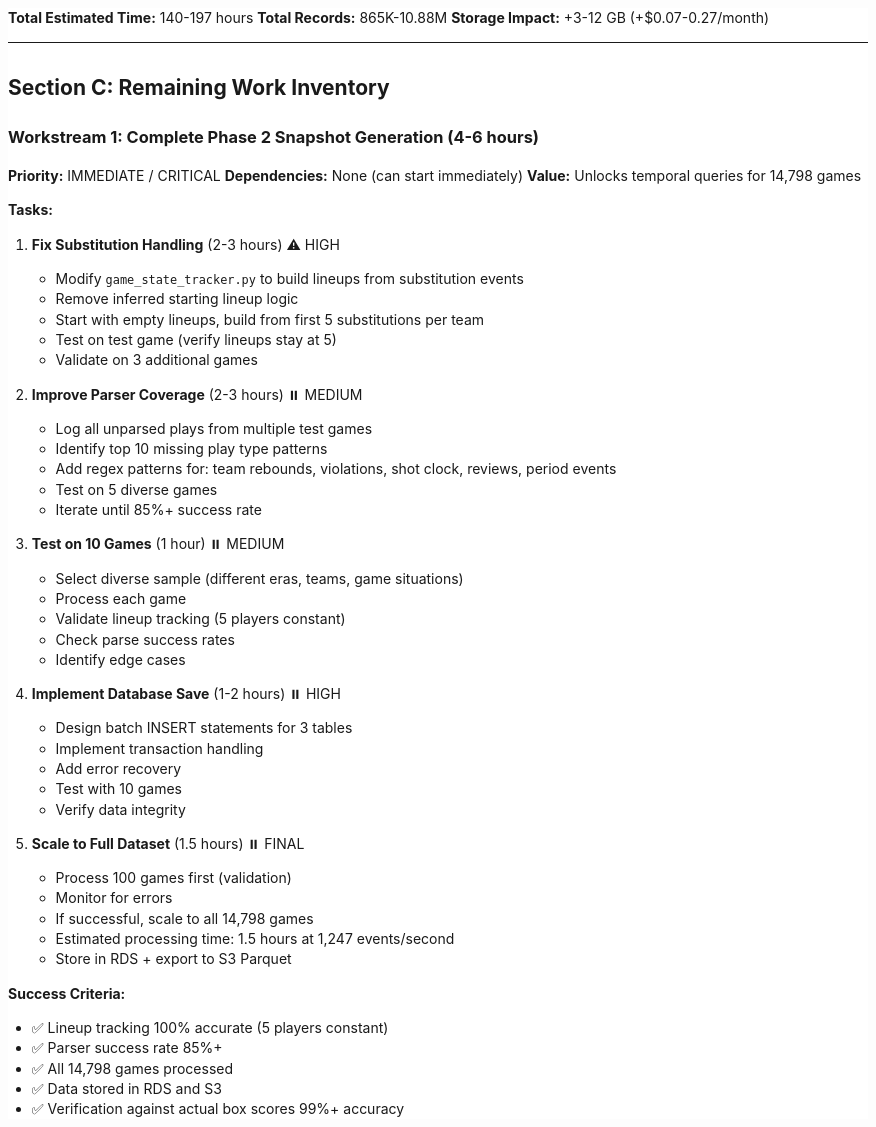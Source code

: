 **Total Estimated Time:** 140-197 hours
**Total Records:** 865K-10.88M
**Storage Impact:** +3-12 GB (+$0.07-0.27/month)

---

## Section C: Remaining Work Inventory

### Workstream 1: Complete Phase 2 Snapshot Generation (4-6 hours)

**Priority:** IMMEDIATE / CRITICAL
**Dependencies:** None (can start immediately)
**Value:** Unlocks temporal queries for 14,798 games

**Tasks:**

1. **Fix Substitution Handling** (2-3 hours) ⚠️ HIGH
   - Modify `game_state_tracker.py` to build lineups from substitution events
   - Remove inferred starting lineup logic
   - Start with empty lineups, build from first 5 substitutions per team
   - Test on test game (verify lineups stay at 5)
   - Validate on 3 additional games

2. **Improve Parser Coverage** (2-3 hours) ⏸️ MEDIUM
   - Log all unparsed plays from multiple test games
   - Identify top 10 missing play type patterns
   - Add regex patterns for: team rebounds, violations, shot clock, reviews, period events
   - Test on 5 diverse games
   - Iterate until 85%+ success rate

3. **Test on 10 Games** (1 hour) ⏸️ MEDIUM
   - Select diverse sample (different eras, teams, game situations)
   - Process each game
   - Validate lineup tracking (5 players constant)
   - Check parse success rates
   - Identify edge cases

4. **Implement Database Save** (1-2 hours) ⏸️ HIGH
   - Design batch INSERT statements for 3 tables
   - Implement transaction handling
   - Add error recovery
   - Test with 10 games
   - Verify data integrity

5. **Scale to Full Dataset** (1.5 hours) ⏸️ FINAL
   - Process 100 games first (validation)
   - Monitor for errors
   - If successful, scale to all 14,798 games
   - Estimated processing time: 1.5 hours at 1,247 events/second
   - Store in RDS + export to S3 Parquet

**Success Criteria:**
- ✅ Lineup tracking 100% accurate (5 players constant)
- ✅ Parser success rate 85%+
- ✅ All 14,798 games processed
- ✅ Data stored in RDS and S3
- ✅ Verification against actual box scores 99%+ accuracy
